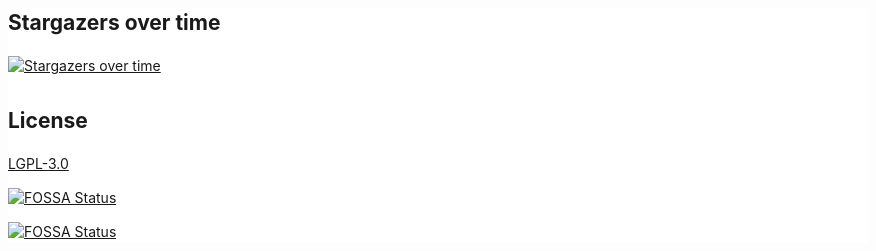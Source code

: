## Stargazers over time

[![Stargazers over time](https://starchart.cc/ArtalkJS/Artalk.svg)](https://starchart.cc/ArtalkJS/Artalk)

## License

[LGPL-3.0](./LICENSE)

[![FOSSA Status](https://app.fossa.com/api/projects/git%2Bgithub.com%2FArtalkJS%2FArtalk.svg?type=shield)](https://app.fossa.com/projects/git%2Bgithub.com%2FArtalkJS%2FArtalk?ref=badge_shield)

[![FOSSA Status](https://app.fossa.com/api/projects/git%2Bgithub.com%2FArtalkJS%2FArtalk.svg?type=large)](https://app.fossa.com/projects/git%2Bgithub.com%2FArtalkJS%2FArtalk?ref=badge_large)
